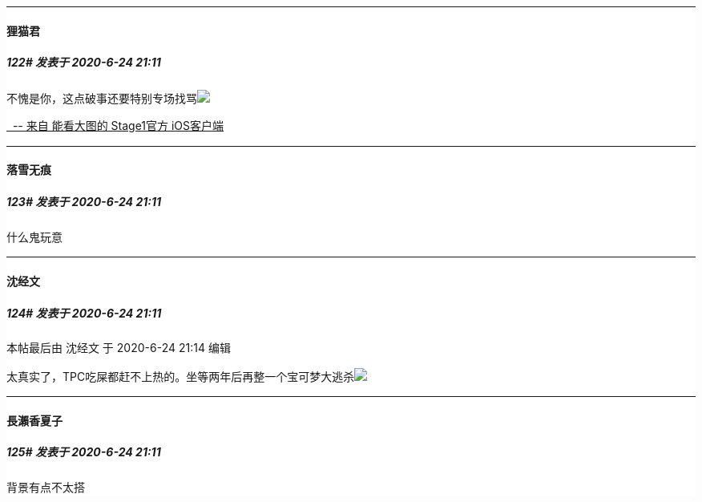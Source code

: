 

-----

####  狸猫君  
##### 122#       发表于 2020-6-24 21:11




不愧是你，这点破事还要特别专场找骂<img src="https://static.saraba1st.com/image/smiley/face2017/166.png" referrerpolicy="no-referrer">

[  -- 来自 能看大图的 Stage1官方 iOS客户端](https://itunes.apple.com/fi/app/saraba1st/id1221237470?mt=8)







-----

####  落雪无痕  
##### 123#       发表于 2020-6-24 21:11




什么鬼玩意







-----

####  沈经文  
##### 124#       发表于 2020-6-24 21:11



 本帖最后由 沈经文 于 2020-6-24 21:14 编辑 

太真实了，TPC吃屎都赶不上热的。坐等两年后再整一个宝可梦大逃杀<img src="https://static.saraba1st.com/image/smiley/face2017/166.png" referrerpolicy="no-referrer">







-----

####  長瀨香夏子  
##### 125#       发表于 2020-6-24 21:11




背景有点不太搭






